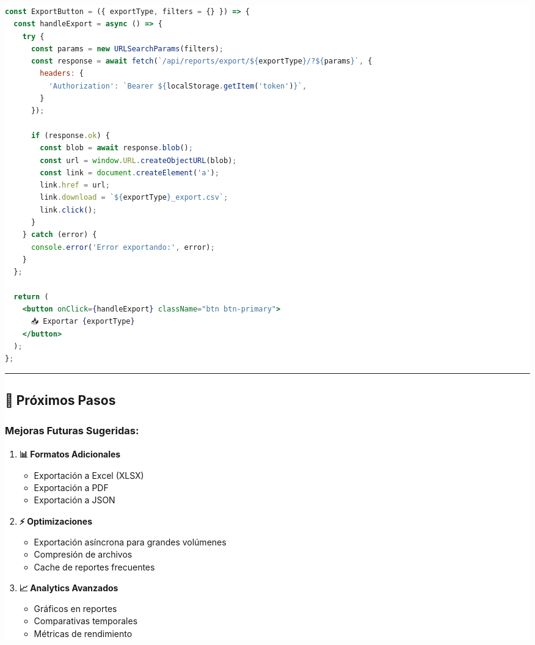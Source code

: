 ```jsx
const ExportButton = ({ exportType, filters = {} }) => {
  const handleExport = async () => {
    try {
      const params = new URLSearchParams(filters);
      const response = await fetch(`/api/reports/export/${exportType}/?${params}`, {
        headers: {
          'Authorization': `Bearer ${localStorage.getItem('token')}`,
        }
      });
      
      if (response.ok) {
        const blob = await response.blob();
        const url = window.URL.createObjectURL(blob);
        const link = document.createElement('a');
        link.href = url;
        link.download = `${exportType}_export.csv`;
        link.click();
      }
    } catch (error) {
      console.error('Error exportando:', error);
    }
  };
  
  return (
    <button onClick={handleExport} className="btn btn-primary">
      📥 Exportar {exportType}
    </button>
  );
};
```

---

## 🚀 Próximos Pasos

### Mejoras Futuras Sugeridas:

1. **📊 Formatos Adicionales**
   - Exportación a Excel (XLSX)
   - Exportación a PDF
   - Exportación a JSON

2. **⚡ Optimizaciones**
   - Exportación asíncrona para grandes volúmenes
   - Compresión de archivos
   - Cache de reportes frecuentes

3. **📈 Analytics Avanzados**
   - Gráficos en reportes
   - Comparativas temporales
   - Métricas de rendimiento
